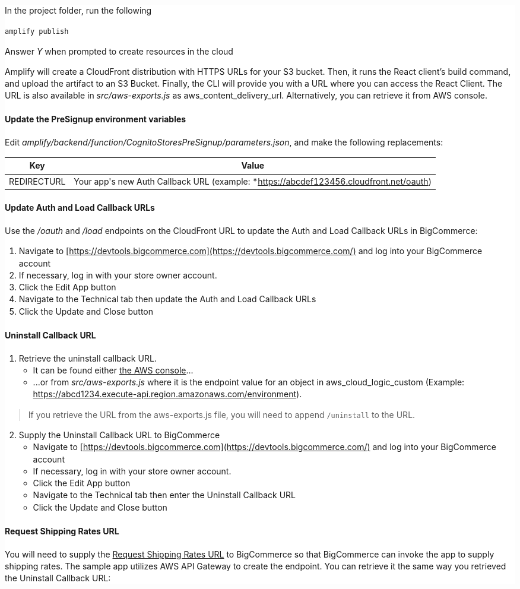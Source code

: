
In the project folder, run the following

```
amplify publish
```

Answer *Y* when prompted to create resources in the cloud


Amplify will create a CloudFront distribution with HTTPS URLs for your S3 bucket. Then, it runs the React client’s build command, and upload the artifact to an S3 Bucket. Finally, the CLI will provide you with a URL where you can access the React Client. The URL is also available in *src/aws-exports.js* as aws_content_delivery_url. Alternatively, you can retrieve it from AWS console.


#### Update the PreSignup environment variables

Edit *amplify/backend/function/CognitoStoresPreSignup/parameters.json*, and make the following replacements:


|Key|Value|
|--|--|
|REDIRECTURL|Your app's new Auth Callback URL (example: *https://abcdef123456.cloudfront.net/oauth)|

#### Update Auth and Load Callback URLs
Use the */oauth* and */load* endpoints on the CloudFront URL to update the Auth and Load Callback URLs in BigCommerce:

1.  Navigate to [https://devtools.bigcommerce.com](https://devtools.bigcommerce.com/) and log into your BigCommerce account
2. If necessary, log in with your store owner account.
3. Click the Edit App button
4. Navigate to the Technical tab then update the Auth and Load Callback URLs
5. Click the Update and Close button

#### Uninstall Callback URL

1. Retrieve the uninstall callback URL. 
	* It can be found either [the AWS console](https://docs.aws.amazon.com/apigateway/latest/developerguide/how-to-call-api.html#apigateway-how-to-call-rest-api)...
	* ...or from *src/aws-exports.js* where it is the endpoint value for an object in aws_cloud_logic_custom (Example: https://abcd1234.execute-api.region.amazonaws.com/environment). 
  

> If you retrieve the URL from the aws-exports.js file, you will need to
> append `/uninstall` to the URL.

2. Supply the Uninstall Callback URL to BigCommerce
	* Navigate to [https://devtools.bigcommerce.com](https://devtools.bigcommerce.com/) and log into your BigCommerce account
	* If necessary, log in with your store owner account.
	* Click the Edit App button
	* Navigate to the Technical tab then enter the Uninstall Callback URL
	* Click the Update and Close button

#### Request Shipping Rates URL
You will need to supply the [Request Shipping Rates URL](https://developer.bigcommerce.com/api-reference/store-management/shipping-provider-api/shipping-provider/requestshippingrates) to BigCommerce so that BigCommerce can invoke the app to supply shipping rates. The sample app utilizes AWS API Gateway to create the endpoint. You can retrieve it the same way you retrieved the Uninstall Callback URL:
